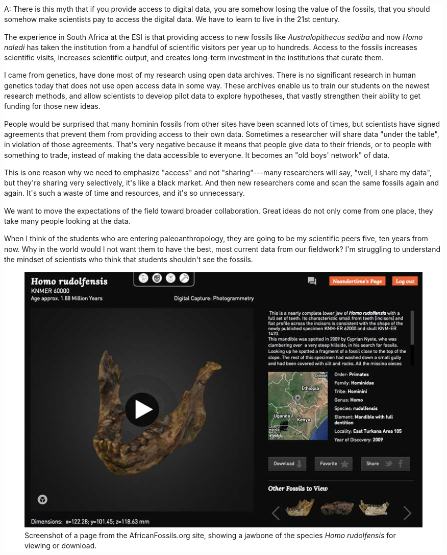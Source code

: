 A: There is this myth that if you provide access to digital data, you are somehow losing the value of the fossils, that you should somehow make scientists pay to access the digital data. We have to learn to live in the 21st century. 

The experience in South Africa at the ESI is that providing access to new fossils like <em>Australopithecus sediba</em> and now <em>Homo naledi</em> has taken the institution from a handful of scientific visitors per year up to hundreds. Access to the fossils increases scientific visits, increases scientific output, and creates long-term investment in the institutions that curate them. 

I came from genetics, have done most of my research using open data archives. There is no significant research in human genetics today that does not use open access data in some way. These archives enable us to train our students on the newest research methods, and allow scientists to develop pilot data to explore hypotheses, that vastly strengthen their ability to get funding for those new ideas. 

People would be surprised that many hominin fossils from other sites have been scanned lots of times, but scientists have signed agreements that prevent them from providing access to their own data. Sometimes a researcher will share data "under the table", in violation of those agreements. That's very negative because it means that people give data to their friends, or to people with something to trade, instead of making the data accessible to everyone. It becomes an "old boys' network" of data. 

This is one reason why we need to emphasize "access" and not "sharing"---many researchers will say, "well, I share my data", but they're sharing very selectively, it's like a black market. And then new researchers come and scan the same fossils again and again. It's such a waste of time and resources, and it's so unnecessary. 

We want to move the expectations of the field toward broader collaboration. Great ideas do not only come from one place, they take many people looking at the data. 

When I think of the students who are entering paleoanthropology, they are going to be my scientific peers five, ten years from now. Why in the world would I not want them to have the best, most current data from our fieldwork? I'm struggling to understand the mindset of scientists who think that students shouldn't see the fossils. 


<figure>
<img src="/images/african-fossils-screenshot.jpg" alt="Screenshot from AfricanFossils.org" />
<figcaption>Screenshot of a page from the AfricanFossils.org site, showing a jawbone of the species <em>Homo rudolfensis</em> for viewing or download.</figcaption>
</figure>